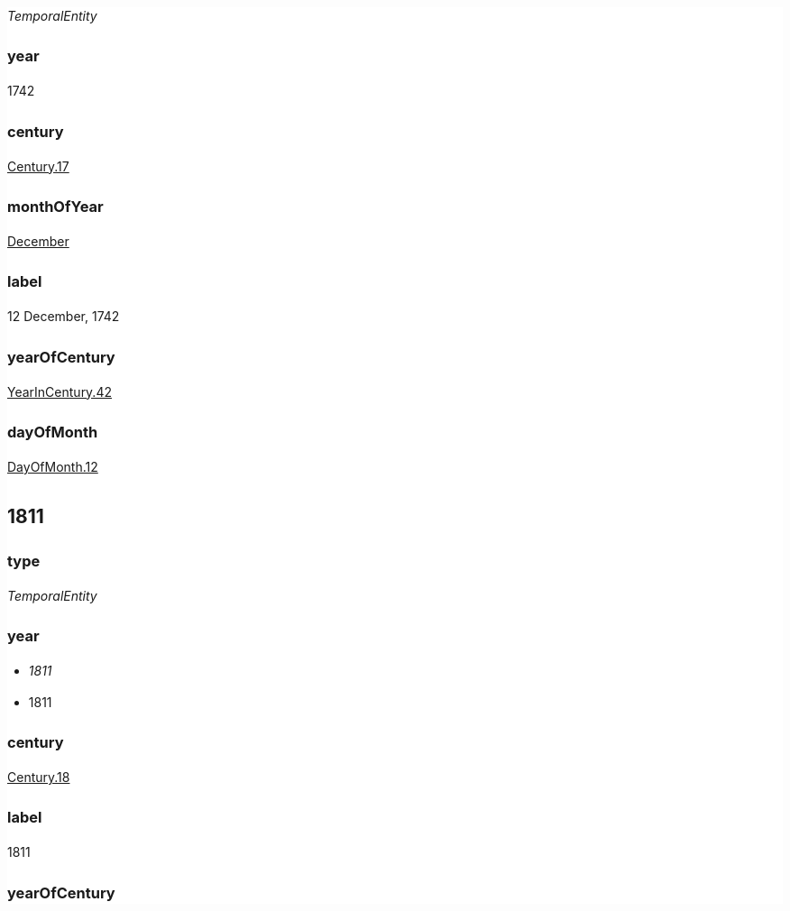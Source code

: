 
*TemporalEntity*

### year


1742

### century


[Century.17](#Century.17)

### monthOfYear


[December](#December)

### label


12 December, 1742

### yearOfCentury


[YearInCentury.42](#YearInCentury.42)

### dayOfMonth


[DayOfMonth.12](#DayOfMonth.12)

## 1811

### type


*TemporalEntity*

### year

 - *1811*

 - 1811

### century


[Century.18](#Century.18)

### label


1811

### yearOfCentury
